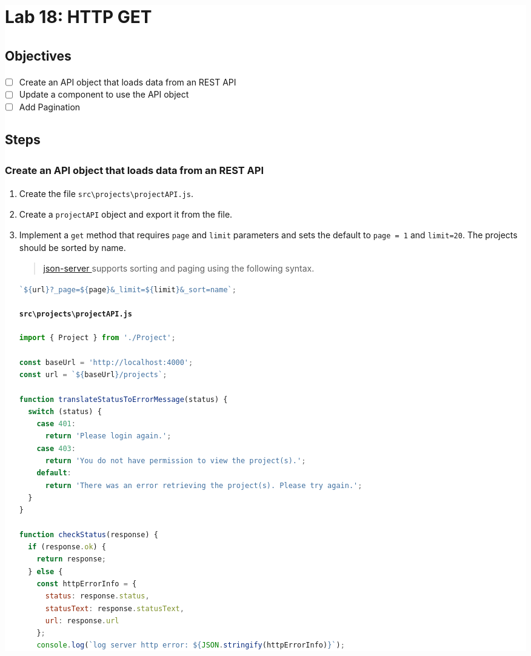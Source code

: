 # Lab 18: HTTP GET

## Objectives

- [ ] Create an API object that loads data from an REST API
- [ ] Update a component to use the API object
- [ ] Add Pagination

## Steps

### Create an API object that loads data from an REST API

1.  Create the file `src\projects\projectAPI.js`.
2.  Create a `projectAPI` object and export it from the file.
3.  Implement a `get` method that requires `page` and `limit` parameters and sets the default to `page = 1` and `limit=20`.
    The projects should be sorted by name.

    > [json-server ](https://github.com/typicode/json-server/blob/master/README.md) supports sorting and paging using the following syntax.

    ```js
    `${url}?_page=${page}&_limit=${limit}&_sort=name`;
    ```

    #### `src\projects\projectAPI.js`

    ```js
    import { Project } from './Project';

    const baseUrl = 'http://localhost:4000';
    const url = `${baseUrl}/projects`;

    function translateStatusToErrorMessage(status) {
      switch (status) {
        case 401:
          return 'Please login again.';
        case 403:
          return 'You do not have permission to view the project(s).';
        default:
          return 'There was an error retrieving the project(s). Please try again.';
      }
    }

    function checkStatus(response) {
      if (response.ok) {
        return response;
      } else {
        const httpErrorInfo = {
          status: response.status,
          statusText: response.statusText,
          url: response.url
        };
        console.log(`log server http error: ${JSON.stringify(httpErrorInfo)}`);
